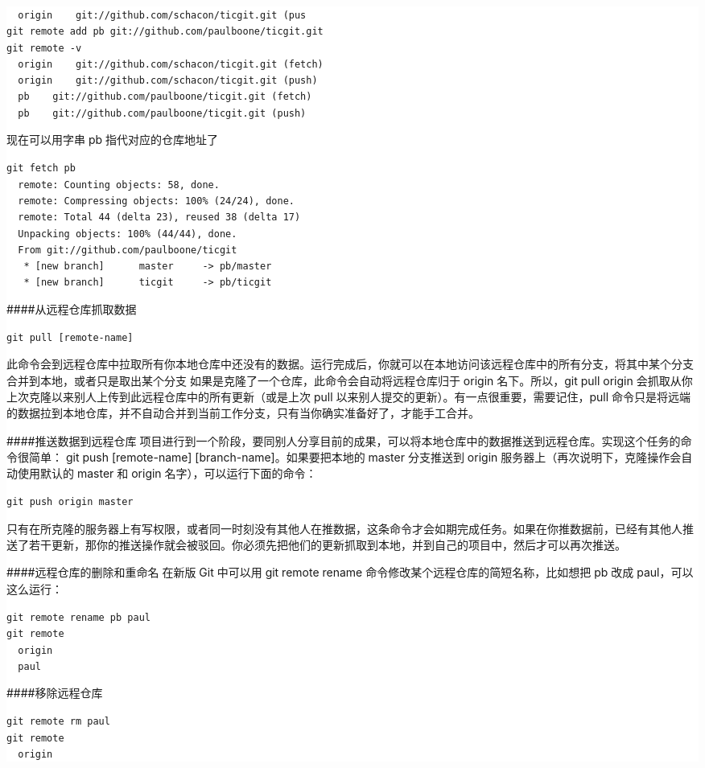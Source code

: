 ```shell
  origin    git://github.com/schacon/ticgit.git (pus
git remote add pb git://github.com/paulboone/ticgit.git
git remote -v
  origin    git://github.com/schacon/ticgit.git (fetch)
  origin    git://github.com/schacon/ticgit.git (push)
  pb    git://github.com/paulboone/ticgit.git (fetch)
  pb    git://github.com/paulboone/ticgit.git (push)
```
现在可以用字串 pb 指代对应的仓库地址了
```shell
git fetch pb
  remote: Counting objects: 58, done.
  remote: Compressing objects: 100% (24/24), done.
  remote: Total 44 (delta 23), reused 38 (delta 17)
  Unpacking objects: 100% (44/44), done.
  From git://github.com/paulboone/ticgit
   * [new branch]      master     -> pb/master
   * [new branch]      ticgit     -> pb/ticgit
```
####从远程仓库抓取数据
```shell
git pull [remote-name]
```
此命令会到远程仓库中拉取所有你本地仓库中还没有的数据。运行完成后，你就可以在本地访问该远程仓库中的所有分支，将其中某个分支合并到本地，或者只是取出某个分支
如果是克隆了一个仓库，此命令会自动将远程仓库归于 origin 名下。所以，git pull origin 会抓取从你上次克隆以来别人上传到此远程仓库中的所有更新（或是上次 pull 以来别人提交的更新）。有一点很重要，需要记住，pull 命令只是将远端的数据拉到本地仓库，并不自动合并到当前工作分支，只有当你确实准备好了，才能手工合并。

####推送数据到远程仓库
项目进行到一个阶段，要同别人分享目前的成果，可以将本地仓库中的数据推送到远程仓库。实现这个任务的命令很简单： git push [remote-name] [branch-name]。如果要把本地的 master 分支推送到 origin 服务器上（再次说明下，克隆操作会自动使用默认的 master 和 origin 名字），可以运行下面的命令：
```shell
git push origin master
```
只有在所克隆的服务器上有写权限，或者同一时刻没有其他人在推数据，这条命令才会如期完成任务。如果在你推数据前，已经有其他人推送了若干更新，那你的推送操作就会被驳回。你必须先把他们的更新抓取到本地，并到自己的项目中，然后才可以再次推送。


####远程仓库的删除和重命名
在新版 Git 中可以用 git remote rename 命令修改某个远程仓库的简短名称，比如想把 pb 改成 paul，可以这么运行：
```shell
git remote rename pb paul
git remote
  origin
  paul
```
####移除远程仓库
```shell
git remote rm paul
git remote 
  origin
```